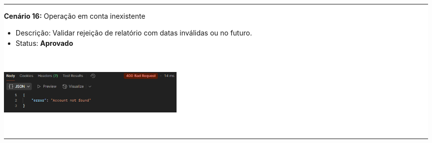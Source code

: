 
---

**Cenário 16:** Operação em conta inexistente
- Descrição: Validar rejeição de relatório com datas inválidas ou no futuro.
- Status: **Aprovado**
<img src="evidence\16.png" alt="Descrição da imagem" width="350" height="150"/>

---

